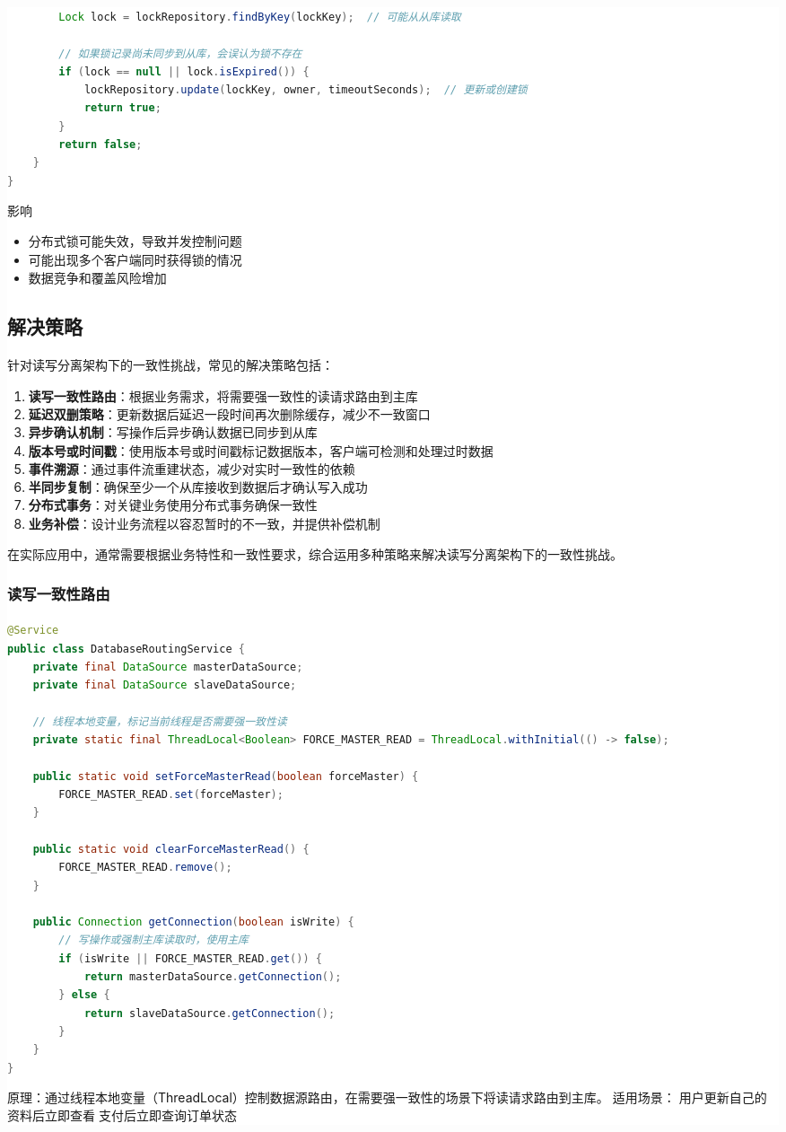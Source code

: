```java
        Lock lock = lockRepository.findByKey(lockKey);  // 可能从从库读取
        
        // 如果锁记录尚未同步到从库，会误认为锁不存在
        if (lock == null || lock.isExpired()) {
            lockRepository.update(lockKey, owner, timeoutSeconds);  // 更新或创建锁
            return true;
        }
        return false;
    }
}
```
影响
- 分布式锁可能失效，导致并发控制问题
- 可能出现多个客户端同时获得锁的情况
- 数据竞争和覆盖风险增加

## 解决策略

针对读写分离架构下的一致性挑战，常见的解决策略包括：

1. **读写一致性路由**：根据业务需求，将需要强一致性的读请求路由到主库
2. **延迟双删策略**：更新数据后延迟一段时间再次删除缓存，减少不一致窗口
3. **异步确认机制**：写操作后异步确认数据已同步到从库
4. **版本号或时间戳**：使用版本号或时间戳标记数据版本，客户端可检测和处理过时数据
5. **事件溯源**：通过事件流重建状态，减少对实时一致性的依赖
6. **半同步复制**：确保至少一个从库接收到数据后才确认写入成功
7. **分布式事务**：对关键业务使用分布式事务确保一致性
8. **业务补偿**：设计业务流程以容忍暂时的不一致，并提供补偿机制

在实际应用中，通常需要根据业务特性和一致性要求，综合运用多种策略来解决读写分离架构下的一致性挑战。

### 读写一致性路由
```java
@Service
public class DatabaseRoutingService {
    private final DataSource masterDataSource;
    private final DataSource slaveDataSource;
    
    // 线程本地变量，标记当前线程是否需要强一致性读
    private static final ThreadLocal<Boolean> FORCE_MASTER_READ = ThreadLocal.withInitial(() -> false);
    
    public static void setForceMasterRead(boolean forceMaster) {
        FORCE_MASTER_READ.set(forceMaster);
    }
    
    public static void clearForceMasterRead() {
        FORCE_MASTER_READ.remove();
    }
    
    public Connection getConnection(boolean isWrite) {
        // 写操作或强制主库读取时，使用主库
        if (isWrite || FORCE_MASTER_READ.get()) {
            return masterDataSource.getConnection();
        } else {
            return slaveDataSource.getConnection();
        }
    }
}
```
原理：通过线程本地变量（ThreadLocal）控制数据源路由，在需要强一致性的场景下将读请求路由到主库。
适用场景：
用户更新自己的资料后立即查看
支付后立即查询订单状态